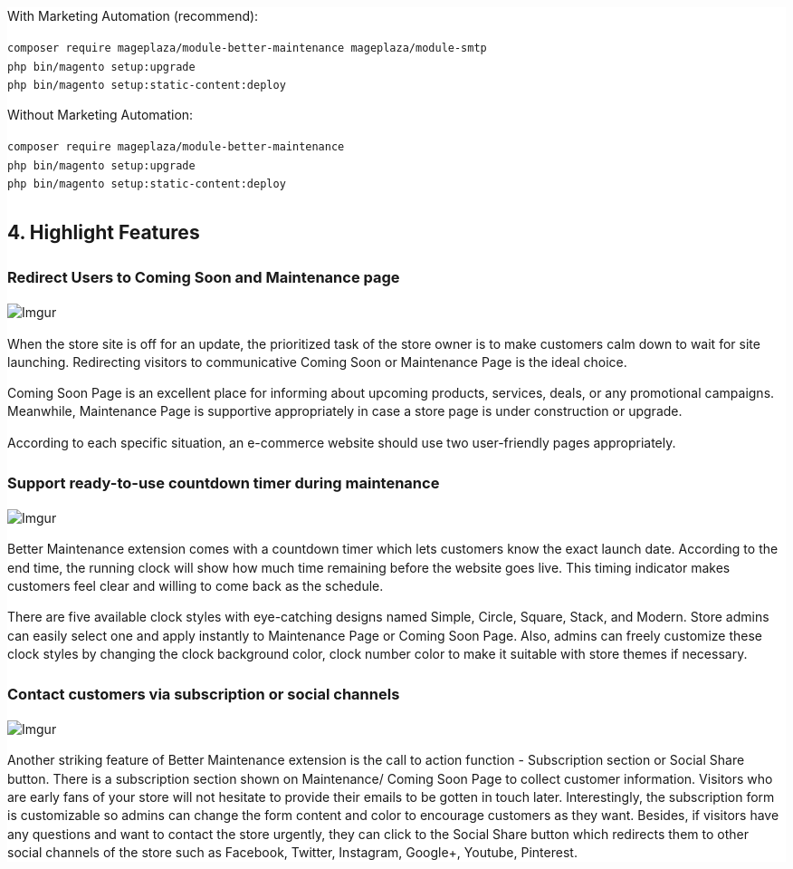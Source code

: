 With Marketing Automation (recommend):
```
composer require mageplaza/module-better-maintenance mageplaza/module-smtp
php bin/magento setup:upgrade
php bin/magento setup:static-content:deploy
```
Without Marketing Automation:
```
composer require mageplaza/module-better-maintenance
php bin/magento setup:upgrade
php bin/magento setup:static-content:deploy
```

## 4. Highlight Features 


### Redirect Users to Coming Soon and Maintenance page

![Imgur](https://i.imgur.com/LSzhMZg.gif)

When the store site is off for an update, the prioritized task of the store owner is to make customers calm down to wait for site launching. Redirecting visitors to communicative Coming Soon or Maintenance Page is the ideal choice.

Coming Soon Page is an excellent place for informing about upcoming products, services, deals, or any promotional campaigns. Meanwhile, Maintenance Page is supportive appropriately in case a store page is under construction or upgrade.

According to each specific situation, an e-commerce website should use two user-friendly pages appropriately.


### Support ready-to-use countdown timer during maintenance 

![Imgur](https://i.imgur.com/vaREXjV.png)

Better Maintenance extension comes with a countdown timer which lets customers know the exact launch date. 
According to the end time, the running clock will show how much time remaining before the website goes live. This timing indicator makes customers feel clear and willing to come back as the schedule.

There are five available clock styles with eye-catching designs named Simple, Circle, Square, Stack, and Modern. Store admins can easily select one and apply instantly to Maintenance Page or Coming Soon Page. Also, admins can freely customize these clock styles by changing the clock background color, clock number color to make it suitable with store themes if necessary.

### Contact customers via subscription or social channels

![Imgur](https://i.imgur.com/SxNVzGF.png)

Another striking feature of Better Maintenance extension is the call to action function - Subscription section or Social Share button.
There is a subscription section shown on Maintenance/ Coming Soon Page to collect customer information. Visitors who are early fans of your store will not hesitate to provide their emails to be gotten in touch later. Interestingly, the subscription form is customizable so admins can change the form content and color to encourage customers as they want.
Besides, if visitors have any questions and want to contact the store urgently, they can click to the Social Share button which redirects them to other social channels of the store such as Facebook, Twitter, Instagram, Google+, Youtube, Pinterest.
